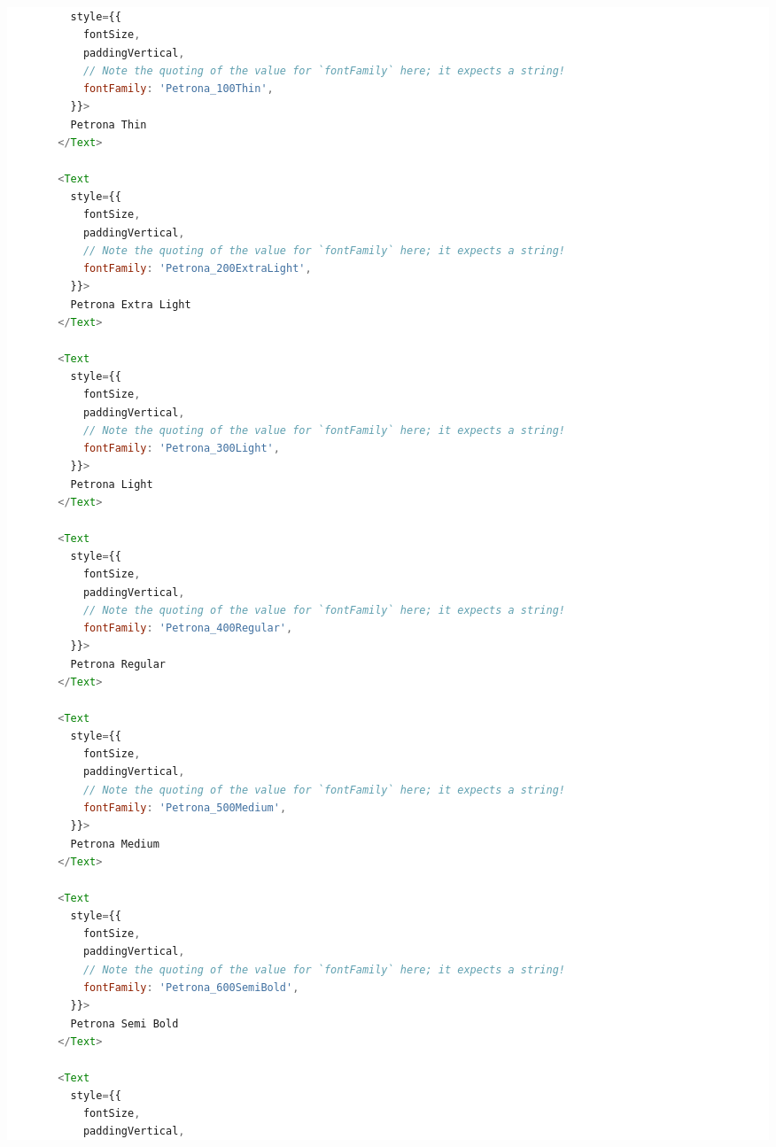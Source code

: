 ```js
          style={{
            fontSize,
            paddingVertical,
            // Note the quoting of the value for `fontFamily` here; it expects a string!
            fontFamily: 'Petrona_100Thin',
          }}>
          Petrona Thin
        </Text>

        <Text
          style={{
            fontSize,
            paddingVertical,
            // Note the quoting of the value for `fontFamily` here; it expects a string!
            fontFamily: 'Petrona_200ExtraLight',
          }}>
          Petrona Extra Light
        </Text>

        <Text
          style={{
            fontSize,
            paddingVertical,
            // Note the quoting of the value for `fontFamily` here; it expects a string!
            fontFamily: 'Petrona_300Light',
          }}>
          Petrona Light
        </Text>

        <Text
          style={{
            fontSize,
            paddingVertical,
            // Note the quoting of the value for `fontFamily` here; it expects a string!
            fontFamily: 'Petrona_400Regular',
          }}>
          Petrona Regular
        </Text>

        <Text
          style={{
            fontSize,
            paddingVertical,
            // Note the quoting of the value for `fontFamily` here; it expects a string!
            fontFamily: 'Petrona_500Medium',
          }}>
          Petrona Medium
        </Text>

        <Text
          style={{
            fontSize,
            paddingVertical,
            // Note the quoting of the value for `fontFamily` here; it expects a string!
            fontFamily: 'Petrona_600SemiBold',
          }}>
          Petrona Semi Bold
        </Text>

        <Text
          style={{
            fontSize,
            paddingVertical,
```